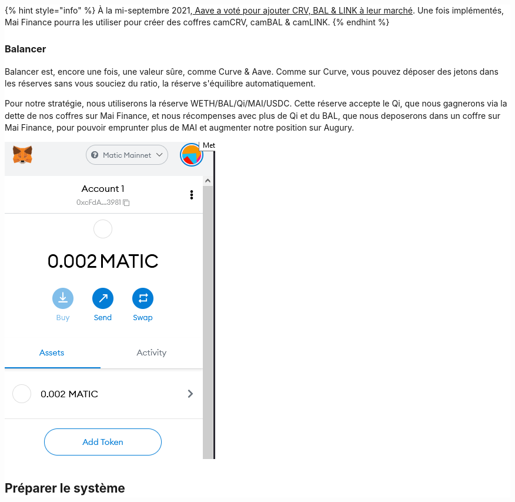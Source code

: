 {% hint style="info" %}
À la mi-septembre 2021,[ Aave a voté pour ajouter CRV, BAL & LINK à leur marché](https://snapshot.org/#/aave.eth/proposal/QmUjs75wxvsv4q4urC5DXZSgh8mAWK99SsRPXNu3zeuuYa). Une fois implémentés, Mai Finance pourra les utiliser pour créer des coffres camCRV, camBAL & camLINK.
{% endhint %}

### Balancer

Balancer est, encore une fois, une valeur sûre, comme Curve & Aave. Comme sur Curve, vous pouvez déposer des jetons dans les réserves sans vous souciez du ratio, la réserve s'équilibre automatiquement.

Pour notre stratégie, nous utiliserons la réserve WETH/BAL/Qi/MAI/USDC. Cette réserve accepte le Qi, que nous gagnerons via la dette de nos coffres sur Mai Finance, et nous récompenses avec plus de Qi et du BAL, que nous deposerons dans un coffre sur Mai Finance, pour pouvoir emprunter plus de MAI et augmenter notre position sur Augury.

![Balancer 5-pool as of September 2021](<../.gitbook/assets/image (23).png>)

## Préparer le système
